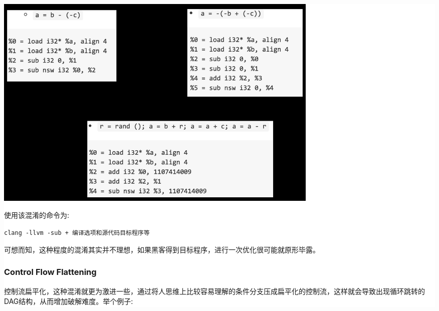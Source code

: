 <img src="/images/blog/llvm/5.png" width=70%>

使用该混淆的命令为:
	
	clang -llvm -sub + 编译选项和源代码目标程序等

可想而知，这种程度的混淆其实并不理想，如果黑客得到目标程序，进行一次优化很可能就原形毕露。

### Control Flow Flattening

控制流扁平化，这种混淆就更为激进一些，通过将人思维上比较容易理解的条件分支压成扁平化的控制流，这样就会导致出现循环跳转的DAG结构，从而增加破解难度。举个例子: